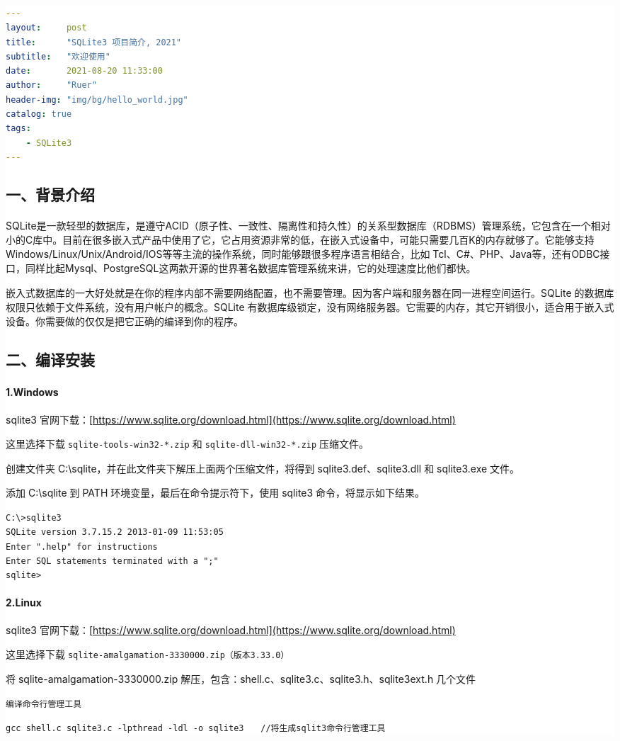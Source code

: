 ```yaml
---
layout:     post
title:      "SQLite3 项目简介, 2021"
subtitle:   "欢迎使用"
date:       2021-08-20 11:33:00
author:     "Ruer"
header-img: "img/bg/hello_world.jpg"
catalog: true
tags:
    - SQLite3
---
```


## 一、背景介绍

SQLite是一款轻型的数据库，是遵守ACID（原子性、一致性、隔离性和持久性）的关系型数据库（RDBMS）管理系统，它包含在一个相对小的C库中。目前在很多嵌入式产品中使用了它，它占用资源非常的低，在嵌入式设备中，可能只需要几百K的内存就够了。它能够支持Windows/Linux/Unix/Android/IOS等等主流的操作系统，同时能够跟很多程序语言相结合，比如 Tcl、C#、PHP、Java等，还有ODBC接口，同样比起Mysql、PostgreSQL这两款开源的世界著名数据库管理系统来讲，它的处理速度比他们都快。

嵌入式数据库的一大好处就是在你的程序内部不需要网络配置，也不需要管理。因为客户端和服务器在同一进程空间运行。SQLite 的数据库权限只依赖于文件系统，没有用户帐户的概念。SQLite 有数据库级锁定，没有网络服务器。它需要的内存，其它开销很小，适合用于嵌入式设备。你需要做的仅仅是把它正确的编译到你的程序。

## 二、编译安装

#### 1.Windows

sqlite3 官网下载：[https://www.sqlite.org/download.html](https://www.sqlite.org/download.html)

这里选择下载 `sqlite-tools-win32-*.zip` 和 `sqlite-dll-win32-*.zip` 压缩文件。

创建文件夹 C:\sqlite，并在此文件夹下解压上面两个压缩文件，将得到 sqlite3.def、sqlite3.dll 和 sqlite3.exe 文件。

添加 C:\sqlite 到 PATH 环境变量，最后在命令提示符下，使用 sqlite3 命令，将显示如下结果。

```CMD
C:\>sqlite3
SQLite version 3.7.15.2 2013-01-09 11:53:05
Enter ".help" for instructions
Enter SQL statements terminated with a ";"
sqlite>
```

#### 2.Linux

sqlite3 官网下载：[https://www.sqlite.org/download.html](https://www.sqlite.org/download.html)

这里选择下载 `sqlite-amalgamation-3330000.zip（版本3.33.0）`

将 sqlite-amalgamation-3330000.zip 解压，包含：shell.c、sqlite3.c、sqlite3.h、sqlite3ext.h 几个文件

`编译命令行管理工具`

```SHELL
gcc shell.c sqlite3.c -lpthread -ldl -o sqlite3　　//将生成sqlit3命令行管理工具
```
